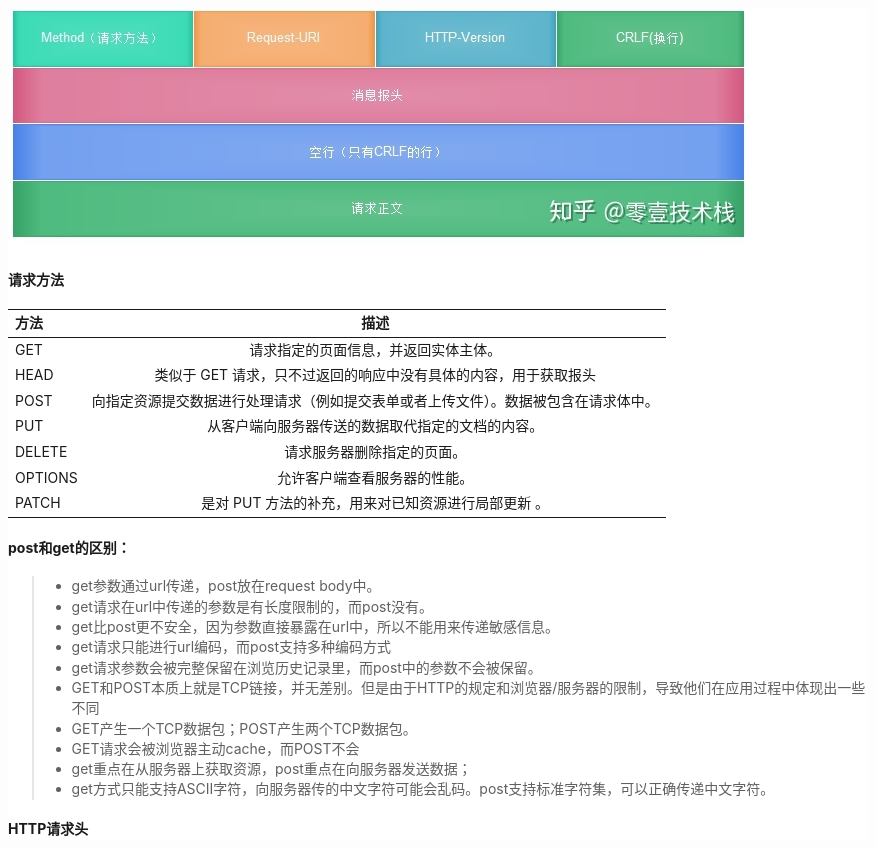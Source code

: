 ![http请求](./img/http请求.jpeg)
#### 请求方法
| 方法 | 描述 | 
| :-----| :----: |
| GET | 请求指定的页面信息，并返回实体主体。 |
| HEAD | 类似于 GET 请求，只不过返回的响应中没有具体的内容，用于获取报头 | 
| POST | 向指定资源提交数据进行处理请求（例如提交表单或者上传文件）。数据被包含在请求体中。 | 
| PUT | 从客户端向服务器传送的数据取代指定的文档的内容。 | 
| DELETE | 请求服务器删除指定的页面。 | 
| OPTIONS | 允许客户端查看服务器的性能。 | 
| PATCH |是对 PUT 方法的补充，用来对已知资源进行局部更新 。| 
#### post和get的区别：
>- get参数通过url传递，post放在request body中。
>- get请求在url中传递的参数是有长度限制的，而post没有。
>- get比post更不安全，因为参数直接暴露在url中，所以不能用来传递敏感信息。
>- get请求只能进行url编码，而post支持多种编码方式
>- get请求参数会被完整保留在浏览历史记录里，而post中的参数不会被保留。
>- GET和POST本质上就是TCP链接，并无差别。但是由于HTTP的规定和浏览器/服务器的限制，导致他们在应用过程中体现出一些不同
>- GET产生一个TCP数据包；POST产生两个TCP数据包。
>- GET请求会被浏览器主动cache，而POST不会
>- get重点在从服务器上获取资源，post重点在向服务器发送数据；
>- get方式只能支持ASCII字符，向服务器传的中文字符可能会乱码。post支持标准字符集，可以正确传递中文字符。

####  HTTP请求头